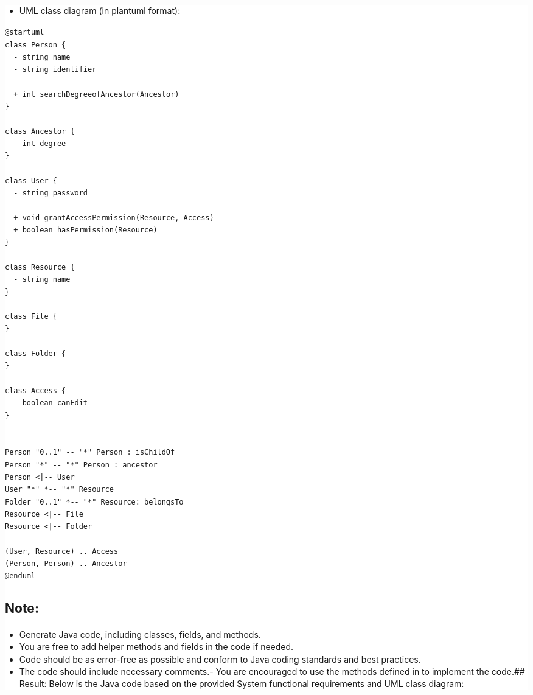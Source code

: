 - UML class diagram (in plantuml format): 
```plantuml
@startuml
class Person {
  - string name
  - string identifier
  
  + int searchDegreeofAncestor(Ancestor)
}

class Ancestor {
  - int degree
}

class User {
  - string password
         
  + void grantAccessPermission(Resource, Access)
  + boolean hasPermission(Resource)
}

class Resource {
  - string name
}

class File {
}

class Folder {
}

class Access {
  - boolean canEdit
}


Person "0..1" -- "*" Person : isChildOf
Person "*" -- "*" Person : ancestor
Person <|-- User 
User "*" *-- "*" Resource 
Folder "0..1" *-- "*" Resource: belongsTo
Resource <|-- File
Resource <|-- Folder

(User, Resource) .. Access
(Person, Person) .. Ancestor
@enduml
```

## Note:
- Generate Java code, including classes, fields, and methods.
- You are free to add helper methods and fields in the code if needed.
- Code should be as error-free as possible and conform to Java coding standards and best practices.
- The code should include necessary comments.- You are encouraged to use the methods defined in <UML class diagram> to implement the code.## Result:
Below is the Java code based on the provided System functional requirements and UML class diagram:
